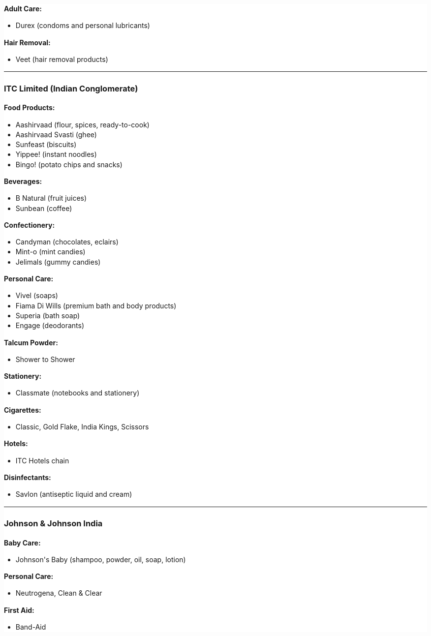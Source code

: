**Adult Care:**
- Durex (condoms and personal lubricants)

**Hair Removal:**
- Veet (hair removal products)

---

### ITC Limited (Indian Conglomerate)
**Food Products:**
- Aashirvaad (flour, spices, ready-to-cook)
- Aashirvaad Svasti (ghee)
- Sunfeast (biscuits)
- Yippee! (instant noodles)
- Bingo! (potato chips and snacks)

**Beverages:**
- B Natural (fruit juices)
- Sunbean (coffee)

**Confectionery:**
- Candyman (chocolates, eclairs)
- Mint-o (mint candies)
- Jelimals (gummy candies)

**Personal Care:**
- Vivel (soaps)
- Fiama Di Wills (premium bath and body products)
- Superia (bath soap)
- Engage (deodorants)

**Talcum Powder:**
- Shower to Shower

**Stationery:**
- Classmate (notebooks and stationery)

**Cigarettes:**
- Classic, Gold Flake, India Kings, Scissors

**Hotels:**
- ITC Hotels chain

**Disinfectants:**
- Savlon (antiseptic liquid and cream)

---

### Johnson & Johnson India
**Baby Care:**
- Johnson's Baby (shampoo, powder, oil, soap, lotion)

**Personal Care:**
- Neutrogena, Clean & Clear

**First Aid:**
- Band-Aid
